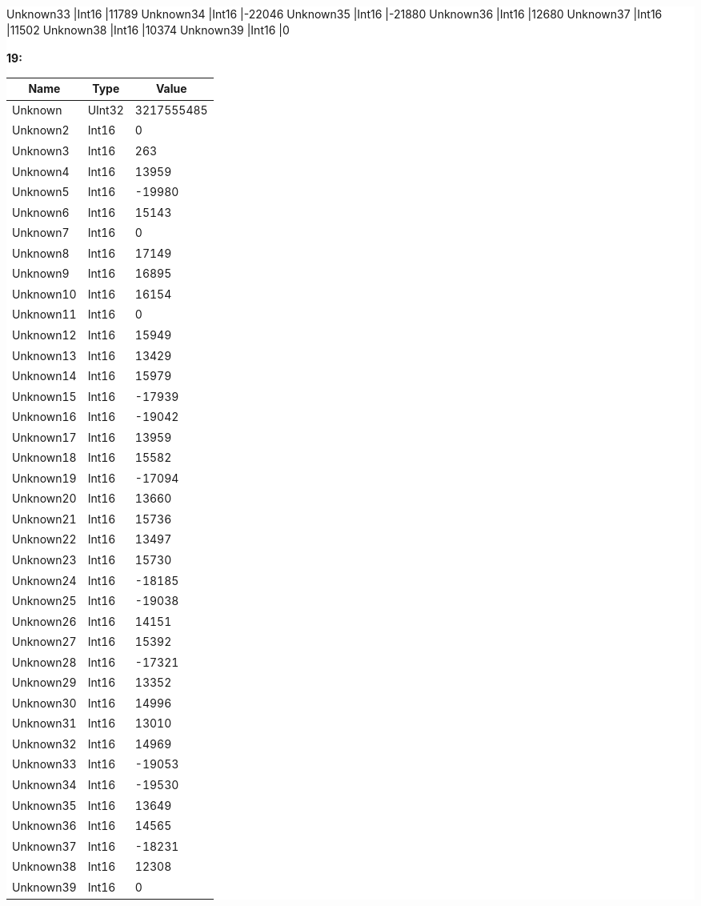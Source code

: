 Unknown33	|Int16	|11789
Unknown34	|Int16	|-22046
Unknown35	|Int16	|-21880
Unknown36	|Int16	|12680
Unknown37	|Int16	|11502
Unknown38	|Int16	|10374
Unknown39	|Int16	|0


**19:**

Name	| Type	| Value
---	|---	|---	|
Unknown	|UInt32	|3217555485
Unknown2	|Int16	|0
Unknown3	|Int16	|263
Unknown4	|Int16	|13959
Unknown5	|Int16	|-19980
Unknown6	|Int16	|15143
Unknown7	|Int16	|0
Unknown8	|Int16	|17149
Unknown9	|Int16	|16895
Unknown10	|Int16	|16154
Unknown11	|Int16	|0
Unknown12	|Int16	|15949
Unknown13	|Int16	|13429
Unknown14	|Int16	|15979
Unknown15	|Int16	|-17939
Unknown16	|Int16	|-19042
Unknown17	|Int16	|13959
Unknown18	|Int16	|15582
Unknown19	|Int16	|-17094
Unknown20	|Int16	|13660
Unknown21	|Int16	|15736
Unknown22	|Int16	|13497
Unknown23	|Int16	|15730
Unknown24	|Int16	|-18185
Unknown25	|Int16	|-19038
Unknown26	|Int16	|14151
Unknown27	|Int16	|15392
Unknown28	|Int16	|-17321
Unknown29	|Int16	|13352
Unknown30	|Int16	|14996
Unknown31	|Int16	|13010
Unknown32	|Int16	|14969
Unknown33	|Int16	|-19053
Unknown34	|Int16	|-19530
Unknown35	|Int16	|13649
Unknown36	|Int16	|14565
Unknown37	|Int16	|-18231
Unknown38	|Int16	|12308
Unknown39	|Int16	|0
